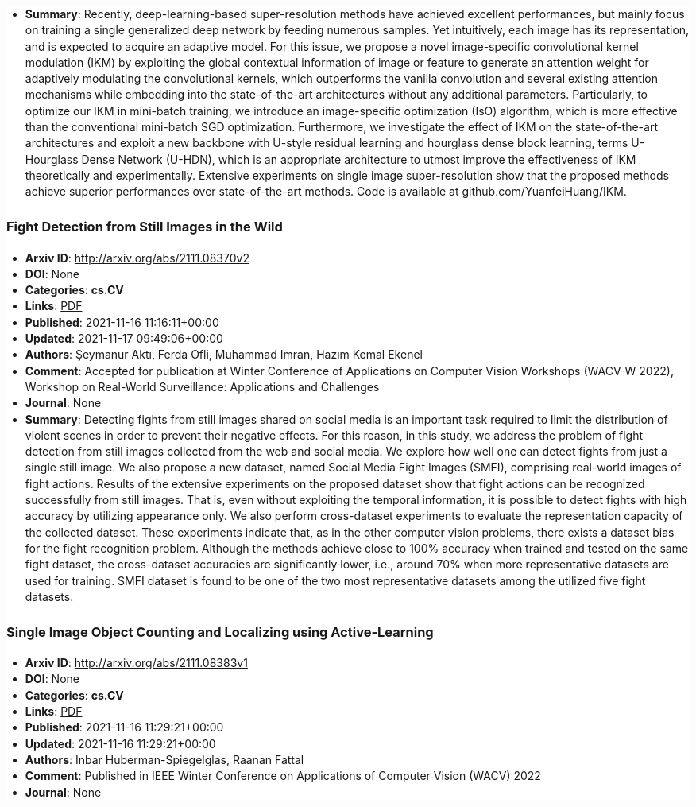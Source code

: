 - **Summary**: Recently, deep-learning-based super-resolution methods have achieved excellent performances, but mainly focus on training a single generalized deep network by feeding numerous samples. Yet intuitively, each image has its representation, and is expected to acquire an adaptive model. For this issue, we propose a novel image-specific convolutional kernel modulation (IKM) by exploiting the global contextual information of image or feature to generate an attention weight for adaptively modulating the convolutional kernels, which outperforms the vanilla convolution and several existing attention mechanisms while embedding into the state-of-the-art architectures without any additional parameters. Particularly, to optimize our IKM in mini-batch training, we introduce an image-specific optimization (IsO) algorithm, which is more effective than the conventional mini-batch SGD optimization. Furthermore, we investigate the effect of IKM on the state-of-the-art architectures and exploit a new backbone with U-style residual learning and hourglass dense block learning, terms U-Hourglass Dense Network (U-HDN), which is an appropriate architecture to utmost improve the effectiveness of IKM theoretically and experimentally. Extensive experiments on single image super-resolution show that the proposed methods achieve superior performances over state-of-the-art methods. Code is available at github.com/YuanfeiHuang/IKM.



### Fight Detection from Still Images in the Wild
- **Arxiv ID**: http://arxiv.org/abs/2111.08370v2
- **DOI**: None
- **Categories**: **cs.CV**
- **Links**: [PDF](http://arxiv.org/pdf/2111.08370v2)
- **Published**: 2021-11-16 11:16:11+00:00
- **Updated**: 2021-11-17 09:49:06+00:00
- **Authors**: Şeymanur Aktı, Ferda Ofli, Muhammad Imran, Hazım Kemal Ekenel
- **Comment**: Accepted for publication at Winter Conference of Applications on
  Computer Vision Workshops (WACV-W 2022), Workshop on Real-World Surveillance:
  Applications and Challenges
- **Journal**: None
- **Summary**: Detecting fights from still images shared on social media is an important task required to limit the distribution of violent scenes in order to prevent their negative effects. For this reason, in this study, we address the problem of fight detection from still images collected from the web and social media. We explore how well one can detect fights from just a single still image. We also propose a new dataset, named Social Media Fight Images (SMFI), comprising real-world images of fight actions. Results of the extensive experiments on the proposed dataset show that fight actions can be recognized successfully from still images. That is, even without exploiting the temporal information, it is possible to detect fights with high accuracy by utilizing appearance only. We also perform cross-dataset experiments to evaluate the representation capacity of the collected dataset. These experiments indicate that, as in the other computer vision problems, there exists a dataset bias for the fight recognition problem. Although the methods achieve close to 100% accuracy when trained and tested on the same fight dataset, the cross-dataset accuracies are significantly lower, i.e., around 70% when more representative datasets are used for training. SMFI dataset is found to be one of the two most representative datasets among the utilized five fight datasets.



### Single Image Object Counting and Localizing using Active-Learning
- **Arxiv ID**: http://arxiv.org/abs/2111.08383v1
- **DOI**: None
- **Categories**: **cs.CV**
- **Links**: [PDF](http://arxiv.org/pdf/2111.08383v1)
- **Published**: 2021-11-16 11:29:21+00:00
- **Updated**: 2021-11-16 11:29:21+00:00
- **Authors**: Inbar Huberman-Spiegelglas, Raanan Fattal
- **Comment**: Published in IEEE Winter Conference on Applications of Computer
  Vision (WACV) 2022
- **Journal**: None